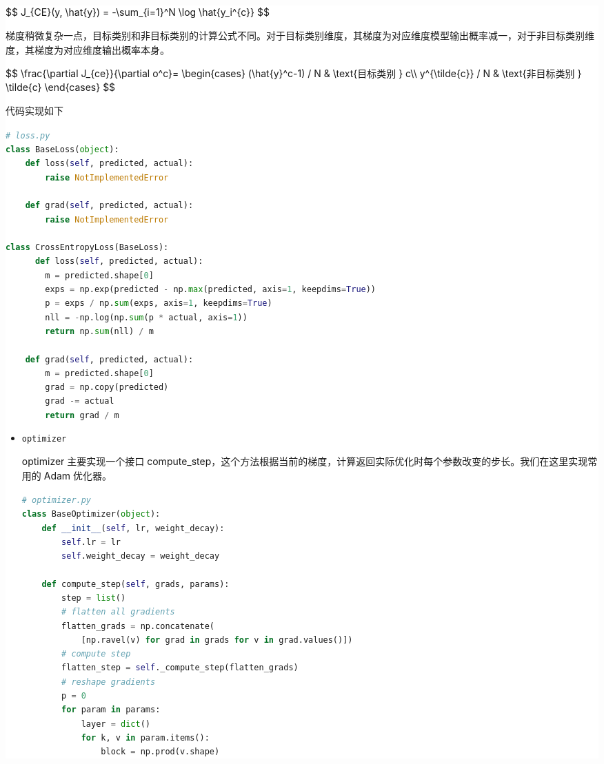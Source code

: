   
  <div class="formula">
    $$ J_{CE}(y, \hat{y}) = -\sum_{i=1}^N \log \hat{y_i^{c}} $$
  </div>
  

  梯度稍微复杂一点，目标类别和非目标类别的计算公式不同。对于目标类别维度，其梯度为对应维度模型输出概率减一，对于非目标类别维度，其梯度为对应维度输出概率本身。

  
  <div class="formula">
    $$ \frac{\partial J_{ce}}{\partial o^c}=
    \begin{cases}
    (\hat{y}^c-1) / N & \text{目标类别 } c\\
    y^{\tilde{c}} / N & \text{非目标类别 } \tilde{c}
    \end{cases}
    $$
  </div>
  

  代码实现如下

  ```python
  # loss.py
  class BaseLoss(object):
      def loss(self, predicted, actual):
          raise NotImplementedError

      def grad(self, predicted, actual):
          raise NotImplementedError

  class CrossEntropyLoss(BaseLoss):
    	def loss(self, predicted, actual):
          m = predicted.shape[0]
          exps = np.exp(predicted - np.max(predicted, axis=1, keepdims=True))
          p = exps / np.sum(exps, axis=1, keepdims=True)
          nll = -np.log(np.sum(p * actual, axis=1))
          return np.sum(nll) / m

      def grad(self, predicted, actual):
          m = predicted.shape[0]
          grad = np.copy(predicted)
          grad -= actual
          return grad / m
  ```

- `optimizer `

  optimizer 主要实现一个接口 compute_step，这个方法根据当前的梯度，计算返回实际优化时每个参数改变的步长。我们在这里实现常用的 Adam 优化器。

  ```python
  # optimizer.py
  class BaseOptimizer(object):
      def __init__(self, lr, weight_decay):
          self.lr = lr
          self.weight_decay = weight_decay

      def compute_step(self, grads, params):
          step = list()
          # flatten all gradients
          flatten_grads = np.concatenate(
              [np.ravel(v) for grad in grads for v in grad.values()])
          # compute step
          flatten_step = self._compute_step(flatten_grads)
          # reshape gradients
          p = 0
          for param in params:
              layer = dict()
              for k, v in param.items():
                  block = np.prod(v.shape)
  ```